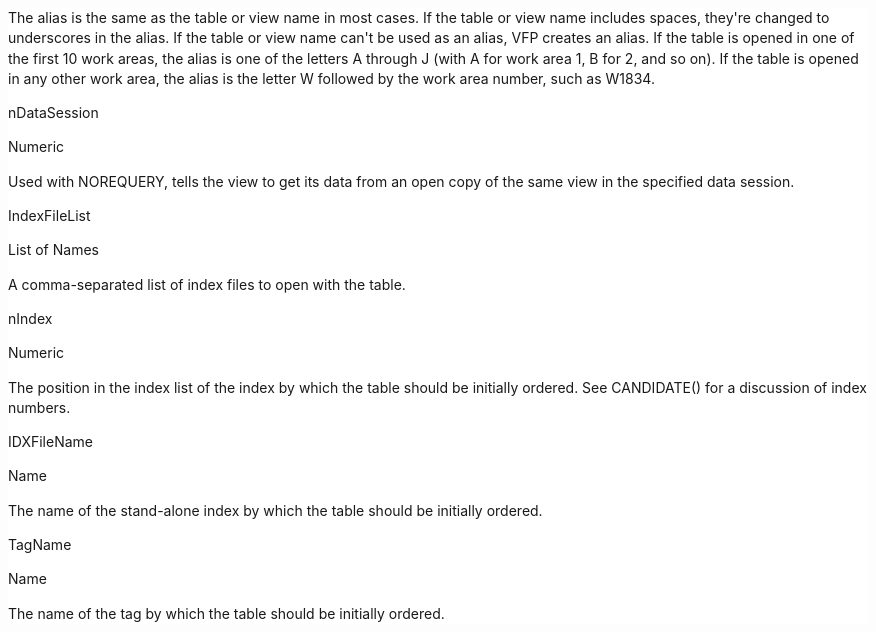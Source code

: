   <p>The alias is the same as the table or view name in most cases. If the table or view name includes spaces, they're changed to underscores in the alias. If the table or view name can't be used as an alias, VFP creates an alias. If the table is opened in one of the first 10 work areas, the alias is one of the letters A through J (with A for work area 1, B for 2, and so on). If the table is opened in any other work area, the alias is the letter W followed by the work area number, such as W1834.</p>
  </td>
 </tr>
<tr>
  <td width="32%" valign="top">
  <p>nDataSession</p>
  </td>
  <td width="23%" valign="top">
  <p>Numeric</p>
  </td>
  <td width="45%" valign="top">
  <p>Used with NOREQUERY, tells the view to get its data from an open copy of the same view in the specified data session.</p>
  </td>
 </tr>
<tr>
  <td width="32%" valign="top">
  <p>IndexFileList</p>
  </td>
  <td width="23%" valign="top">
  <p>List of Names</p>
  </td>
  <td width="45%" valign="top">
  <p>A comma-separated list of index files to open with the table.</p>
  </td>
 </tr>
<tr>
  <td width="32%" valign="top">
  <p>nIndex</p>
  </td>
  <td width="23%" valign="top">
  <p>Numeric</p>
  </td>
  <td width="45%" valign="top">
  <p>The position in the index list of the index by which the table should be initially ordered. See CANDIDATE() for a discussion of index numbers.</p>
  </td>
 </tr>
<tr>
  <td width="32%" valign="top">
  <p>IDXFileName</p>
  </td>
  <td width="23%" valign="top">
  <p>Name</p>
  </td>
  <td width="45%" valign="top">
  <p>The name of the stand-alone index by which the table should be initially ordered.</p>
  </td>
 </tr>
<tr>
  <td width="32%" valign="top">
  <p>TagName</p>
  </td>
  <td width="23%" valign="top">
  <p>Name</p>
  </td>
  <td width="45%" valign="top">
  <p>The name of the tag by which the table should be initially ordered.</p>
  </td>